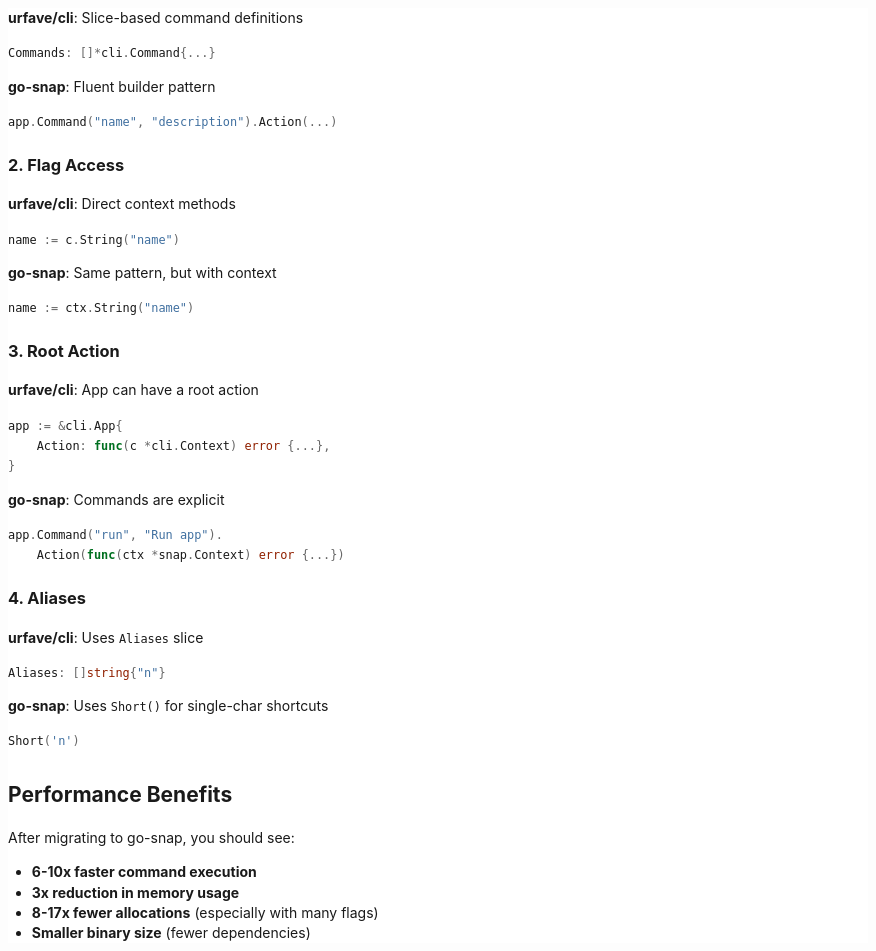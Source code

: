 **urfave/cli**: Slice-based command definitions
```go
Commands: []*cli.Command{...}
```

**go-snap**: Fluent builder pattern
```go
app.Command("name", "description").Action(...)
```

### 2. Flag Access

**urfave/cli**: Direct context methods
```go
name := c.String("name")
```

**go-snap**: Same pattern, but with context
```go
name := ctx.String("name")
```

### 3. Root Action

**urfave/cli**: App can have a root action
```go
app := &cli.App{
    Action: func(c *cli.Context) error {...},
}
```

**go-snap**: Commands are explicit
```go
app.Command("run", "Run app").
    Action(func(ctx *snap.Context) error {...})
```

### 4. Aliases

**urfave/cli**: Uses `Aliases` slice
```go
Aliases: []string{"n"}
```

**go-snap**: Uses `Short()` for single-char shortcuts
```go
Short('n')
```

## Performance Benefits

After migrating to go-snap, you should see:

- **6-10x faster command execution**
- **3x reduction in memory usage**
- **8-17x fewer allocations** (especially with many flags)
- **Smaller binary size** (fewer dependencies)
